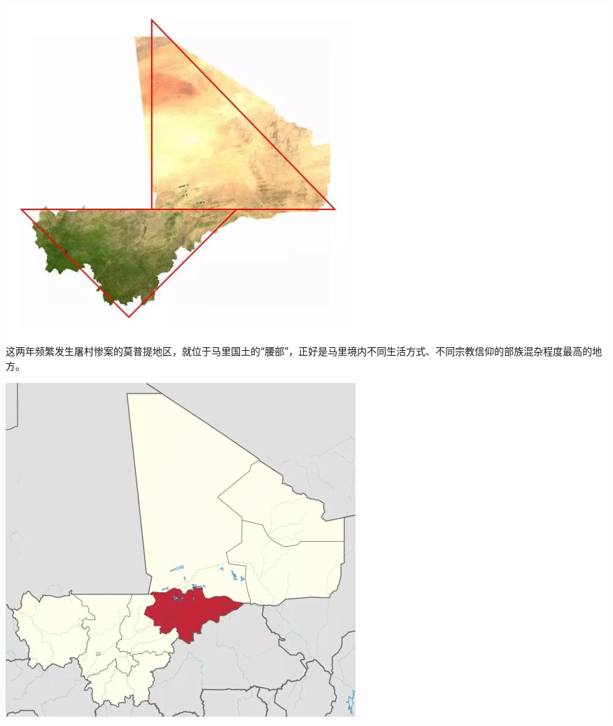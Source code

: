 ![](images/btnews/0101_0200/0146/media/image18.jpeg)

这两年频繁发生屠村惨案的莫普提地区，就位于马里国土的“腰部”，正好是马里境内不同生活方式、不同宗教信仰的部族混杂程度最高的地方。

![](images/btnews/0101_0200/0146/media/image19.jpeg)
